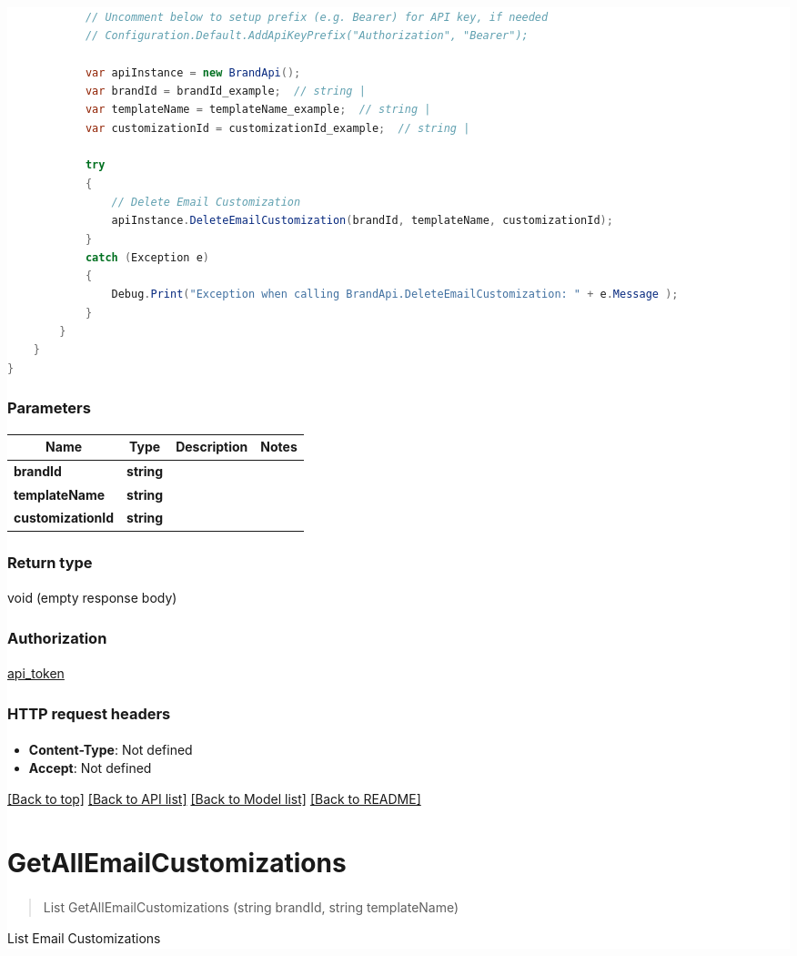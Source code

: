 ```csharp
            // Uncomment below to setup prefix (e.g. Bearer) for API key, if needed
            // Configuration.Default.AddApiKeyPrefix("Authorization", "Bearer");

            var apiInstance = new BrandApi();
            var brandId = brandId_example;  // string | 
            var templateName = templateName_example;  // string | 
            var customizationId = customizationId_example;  // string | 

            try
            {
                // Delete Email Customization
                apiInstance.DeleteEmailCustomization(brandId, templateName, customizationId);
            }
            catch (Exception e)
            {
                Debug.Print("Exception when calling BrandApi.DeleteEmailCustomization: " + e.Message );
            }
        }
    }
}
```

### Parameters

Name | Type | Description  | Notes
------------- | ------------- | ------------- | -------------
 **brandId** | **string**|  | 
 **templateName** | **string**|  | 
 **customizationId** | **string**|  | 

### Return type

void (empty response body)

### Authorization

[api_token](../README.md#api_token)

### HTTP request headers

 - **Content-Type**: Not defined
 - **Accept**: Not defined

[[Back to top]](#) [[Back to API list]](../README.md#documentation-for-api-endpoints) [[Back to Model list]](../README.md#documentation-for-models) [[Back to README]](../README.md)
<a name="getallemailcustomizations"></a>
# **GetAllEmailCustomizations**
> List<EmailCustomization> GetAllEmailCustomizations (string brandId, string templateName)

List Email Customizations

